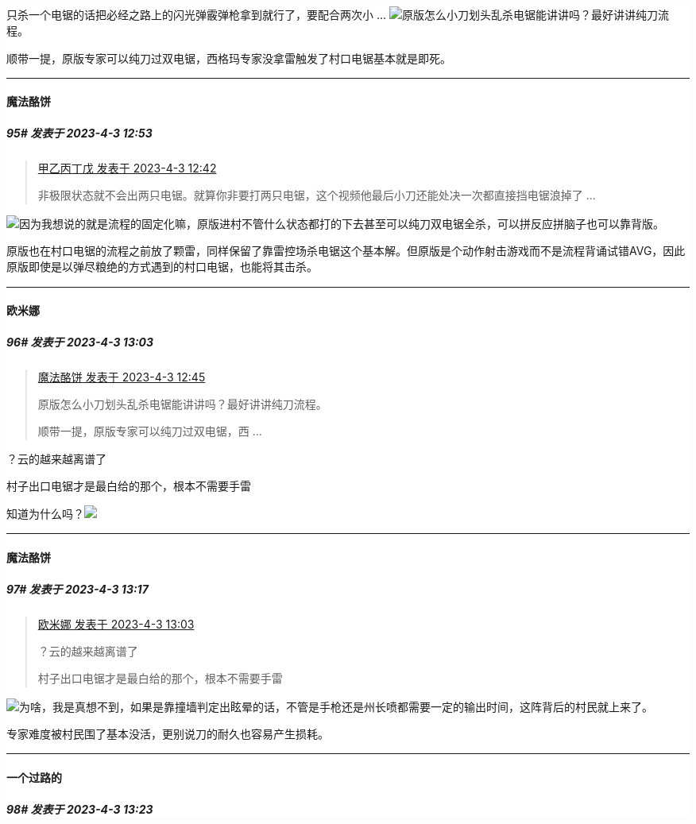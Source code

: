 只杀一个电锯的话把必经之路上的闪光弹霰弹枪拿到就行了，要配合两次小 ...</blockquote>
<img src="https://static.saraba1st.com/image/smiley/face2017/002.png" referrerpolicy="no-referrer">原版怎么小刀划头乱杀电锯能讲讲吗？最好讲讲纯刀流程。

顺带一提，原版专家可以纯刀过双电锯，西格玛专家没拿雷触发了村口电锯基本就是即死。


*****

####  魔法酪饼  
##### 95#       发表于 2023-4-3 12:53

<blockquote><a href="httphttps://bbs.saraba1st.com/2b/forum.php?mod=redirect&amp;goto=findpost&amp;pid=60316761&amp;ptid=2126952" target="_blank">甲乙丙丁戊 发表于 2023-4-3 12:42</a>

非极限状态就不会出两只电锯。就算你非要打两只电锯，这个视频他最后小刀还能处决一次都直接挡电锯浪掉了 ...</blockquote>
<img src="https://static.saraba1st.com/image/smiley/face2017/019.png" referrerpolicy="no-referrer">因为我想说的就是流程的固定化嘛，原版进村不管什么状态都打的下去甚至可以纯刀双电锯全杀，可以拼反应拼脑子也可以靠背版。

原版也在村口电锯的流程之前放了颗雷，同样保留了靠雷控场杀电锯这个基本解。但原版是个动作射击游戏而不是流程背诵试错AVG，因此原版即使是以弹尽粮绝的方式遇到的村口电锯，也能将其击杀。


*****

####  欧米娜  
##### 96#       发表于 2023-4-3 13:03

<blockquote><a href="httphttps://bbs.saraba1st.com/2b/forum.php?mod=redirect&amp;goto=findpost&amp;pid=60316806&amp;ptid=2126952" target="_blank">魔法酪饼 发表于 2023-4-3 12:45</a>

原版怎么小刀划头乱杀电锯能讲讲吗？最好讲讲纯刀流程。

顺带一提，原版专家可以纯刀过双电锯，西 ...</blockquote>
？云的越来越离谱了

村子出口电锯才是最白给的那个，根本不需要手雷

知道为什么吗？<img src="https://static.saraba1st.com/image/smiley/face2017/053.png" referrerpolicy="no-referrer">


*****

####  魔法酪饼  
##### 97#       发表于 2023-4-3 13:17

<blockquote><a href="httphttps://bbs.saraba1st.com/2b/forum.php?mod=redirect&amp;goto=findpost&amp;pid=60317082&amp;ptid=2126952" target="_blank">欧米娜 发表于 2023-4-3 13:03</a>

？云的越来越离谱了

村子出口电锯才是最白给的那个，根本不需要手雷</blockquote>
<img src="https://static.saraba1st.com/image/smiley/face2017/044.png" referrerpolicy="no-referrer">为啥，我是真想不到，如果是靠撞墙判定出眩晕的话，不管是手枪还是州长喷都需要一定的输出时间，这阵背后的村民就上来了。

专家难度被村民围了基本没活，更别说刀的耐久也容易产生损耗。


*****

####  一个过路的  
##### 98#       发表于 2023-4-3 13:23
